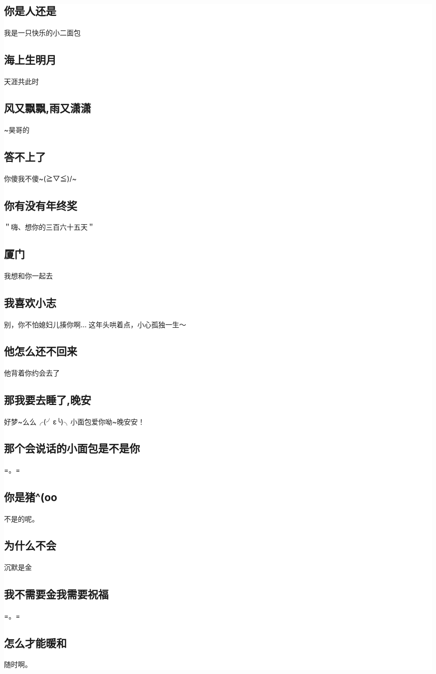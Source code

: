 ## 你是人还是
我是一只快乐的小二面包

## 海上生明月
天涯共此时

## 风又飘飘,雨又潇潇
~昊哥的

## 答不上了
你傻我不傻~\(≧▽≦)/~

## 你有没有年终奖
＂嗨、想你的三百六十五天＂

## 厦门
我想和你一起去

## 我喜欢小志
别，你不怕媳妇儿揍你啊…  这年头哄着点，小心孤独一生～

## 他怎么还不回来
他背着你约会去了

## 那我要去睡了,晚安
好梦~么么╭(╯ε╰)╮小面包爱你呦~晚安安！

## 那个会说话的小面包是不是你
=。=

## 你是猪^(oo
不是的呢。

## 为什么不会
沉默是金

## 我不需要金我需要祝福
=。=

## 怎么才能暖和
随时啊。

